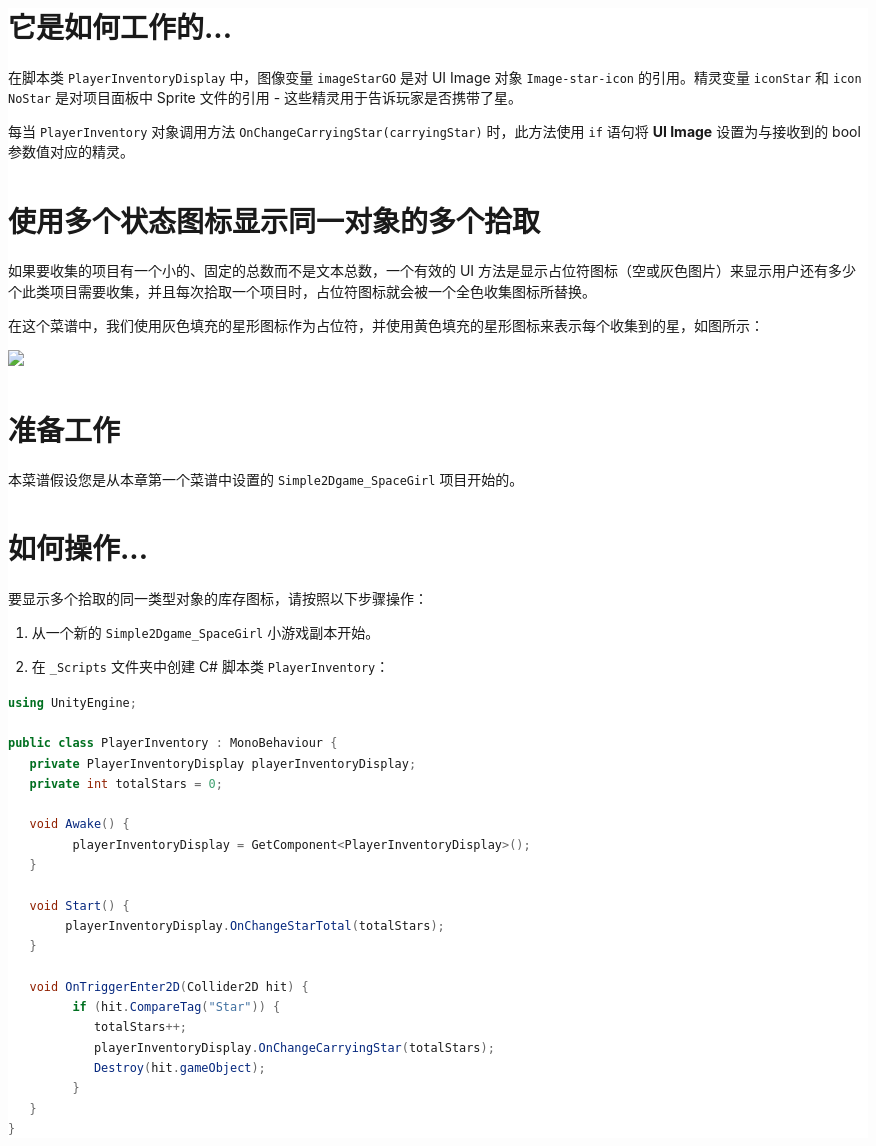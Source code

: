 # 它是如何工作的...

在脚本类 `PlayerInventoryDisplay` 中，图像变量 `imageStarGO` 是对 UI Image 对象 `Image-star-icon` 的引用。精灵变量 `iconStar` 和 `iconNoStar` 是对项目面板中 Sprite 文件的引用 - 这些精灵用于告诉玩家是否携带了星。

每当 `PlayerInventory` 对象调用方法 `OnChangeCarryingStar(carryingStar)` 时，此方法使用 `if` 语句将 **UI Image** 设置为与接收到的 bool 参数值对应的精灵。

# 使用多个状态图标显示同一对象的多个拾取

如果要收集的项目有一个小的、固定的总数而不是文本总数，一个有效的 UI 方法是显示占位符图标（空或灰色图片）来显示用户还有多少个此类项目需要收集，并且每次拾取一个项目时，占位符图标就会被一个全色收集图标所替换。

在这个菜谱中，我们使用灰色填充的星形图标作为占位符，并使用黄色填充的星形图标来表示每个收集到的星，如图所示：

![](img/458361ac-c050-4586-969e-e298a1fd8d5c.png)

# 准备工作

本菜谱假设您是从本章第一个菜谱中设置的 `Simple2Dgame_SpaceGirl` 项目开始的。

# 如何操作...

要显示多个拾取的同一类型对象的库存图标，请按照以下步骤操作：

1.  从一个新的 `Simple2Dgame_SpaceGirl` 小游戏副本开始。

1.  在 `_Scripts` 文件夹中创建 C# 脚本类 `PlayerInventory`：

```cs
using UnityEngine; 

public class PlayerInventory : MonoBehaviour { 
   private PlayerInventoryDisplay playerInventoryDisplay; 
   private int totalStars = 0; 

   void Awake() { 
         playerInventoryDisplay = GetComponent<PlayerInventoryDisplay>(); 
   }  

   void Start() { 
        playerInventoryDisplay.OnChangeStarTotal(totalStars); 
   }  

   void OnTriggerEnter2D(Collider2D hit) { 
         if (hit.CompareTag("Star")) { 
            totalStars++; 
            playerInventoryDisplay.OnChangeCarryingStar(totalStars); 
            Destroy(hit.gameObject); 
         } 
   } 
} 
```
